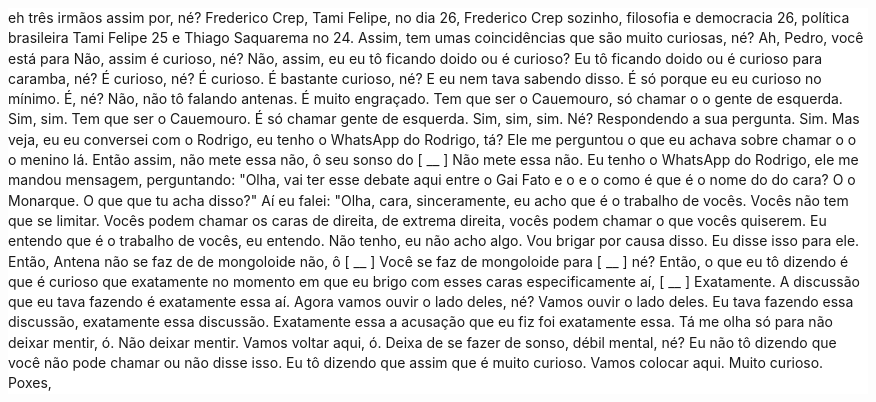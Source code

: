 eh três irmãos
assim por, né? Frederico Crep, Tami
Felipe, no dia 26, Frederico Crep
sozinho, filosofia e democracia 26,
política brasileira Tami Felipe 25 e
Thiago Saquarema no 24.
Assim, tem umas coincidências que são
muito curiosas, né?
Ah, Pedro, você está para Não, assim é
curioso, né?
Não, assim, eu eu tô ficando doido ou é
curioso?
Eu tô ficando doido ou é curioso para
caramba, né?
É curioso, né? É curioso.
É bastante curioso, né?
E eu nem tava sabendo disso. É só porque
eu eu curioso no mínimo. É, né?
Não, não tô falando antenas. É muito
engraçado. Tem que ser o Cauemouro, só
chamar o o gente de esquerda. Sim, sim.
Tem que ser o Cauemouro. É só chamar
gente de esquerda. Sim, sim, sim. Né?
Respondendo a sua pergunta. Sim. Mas
veja, eu eu conversei com o Rodrigo, eu
tenho o WhatsApp do Rodrigo, tá? Ele me
perguntou o que eu achava sobre chamar o
o o menino lá. Então assim, não mete
essa não, ô seu sonso do [ __ ] Não
mete essa não. Eu tenho o WhatsApp do
Rodrigo, ele me mandou mensagem,
perguntando: "Olha, vai ter esse debate
aqui entre o Gai Fato e o e o como é que
é o nome do do cara? O o Monarque. O que
que tu acha disso?" Aí eu falei: "Olha,
cara, sinceramente, eu acho que é o
trabalho de vocês. Vocês não tem que se
limitar. Vocês podem chamar os caras de
direita, de extrema direita, vocês podem
chamar o que vocês quiserem. Eu entendo
que é o trabalho de vocês, eu entendo.
Não tenho, eu não acho algo. Vou brigar
por causa disso. Eu disse isso para ele.
Então, Antena não se faz de de
mongoloide não, ô [ __ ] Você se faz de
mongoloide para [ __ ] né? Então, o
que eu tô dizendo é que é curioso que
exatamente no momento em que eu brigo
com esses caras especificamente aí,
[ __ ] Exatamente. A discussão que eu
tava fazendo é exatamente essa
aí. Agora vamos ouvir o lado deles, né?
Vamos ouvir o lado deles. Eu tava
fazendo essa discussão, exatamente essa
discussão. Exatamente essa a acusação
que eu fiz foi exatamente essa. Tá me
olha só para não deixar mentir, ó. Não
deixar mentir. Vamos voltar aqui, ó.
Deixa de se fazer de sonso, débil
mental, né? Eu não tô dizendo que você
não pode chamar ou não disse isso. Eu tô
dizendo que assim que é muito curioso.
Vamos colocar aqui. Muito curioso.
Poxes,